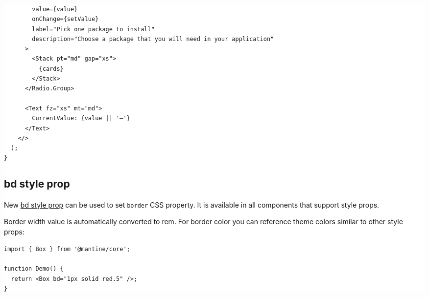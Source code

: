 ```tsx
        value={value}
        onChange={setValue}
        label="Pick one package to install"
        description="Choose a package that you will need in your application"
      >
        <Stack pt="md" gap="xs">
          {cards}
        </Stack>
      </Radio.Group>

      <Text fz="xs" mt="md">
        CurrentValue: {value || '–'}
      </Text>
    </>
  );
}
```

## bd style prop

New [bd style prop](https://mantine.dev/styles/style-props/) can be used to set `border` CSS property.
It is available in all components that support style props.

Border width value is automatically converted to rem. For border color you can reference
theme colors similar to other style props:

```tsx
import { Box } from '@mantine/core';

function Demo() {
  return <Box bd="1px solid red.5" />;
}
```
